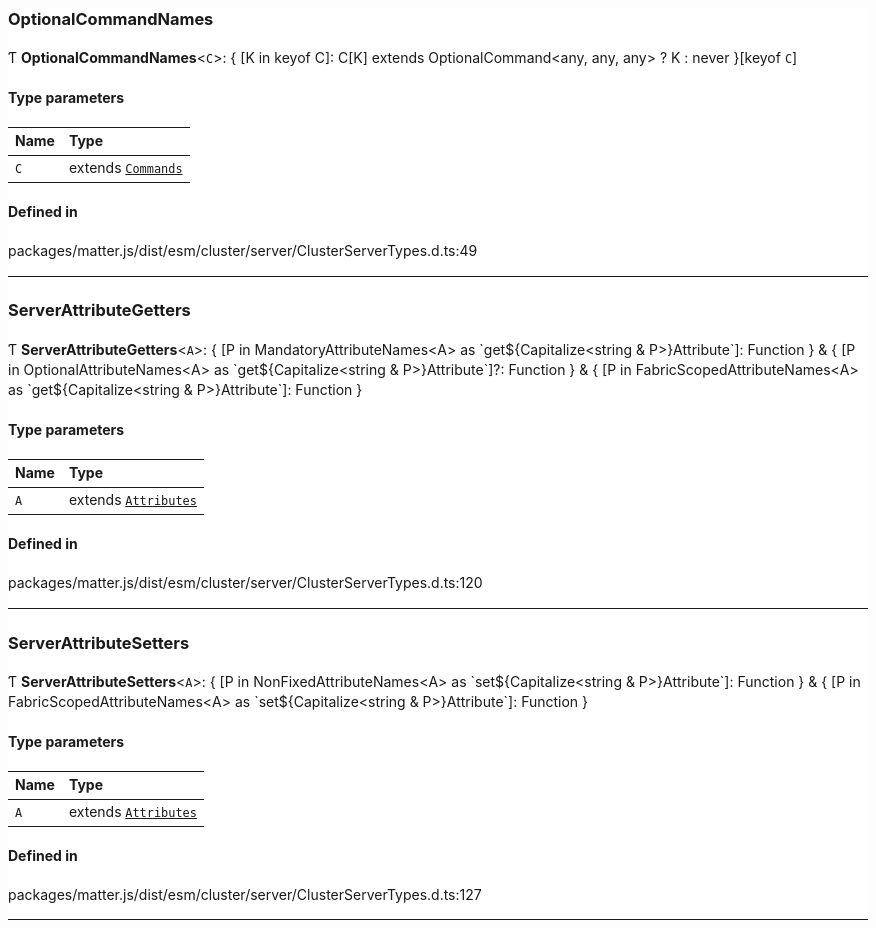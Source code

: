 ### OptionalCommandNames

Ƭ **OptionalCommandNames**\<`C`\>: \{ [K in keyof C]: C[K] extends OptionalCommand\<any, any, any\> ? K : never }[keyof `C`]

#### Type parameters

| Name | Type |
| :------ | :------ |
| `C` | extends [`Commands`](../interfaces/exports_cluster.Commands.md) |

#### Defined in

packages/matter.js/dist/esm/cluster/server/ClusterServerTypes.d.ts:49

___

### ServerAttributeGetters

Ƭ **ServerAttributeGetters**\<`A`\>: \{ [P in MandatoryAttributeNames\<A\> as \`get$\{Capitalize\<string & P\>}Attribute\`]: Function } & \{ [P in OptionalAttributeNames\<A\> as \`get$\{Capitalize\<string & P\>}Attribute\`]?: Function } & \{ [P in FabricScopedAttributeNames\<A\> as \`get$\{Capitalize\<string & P\>}Attribute\`]: Function }

#### Type parameters

| Name | Type |
| :------ | :------ |
| `A` | extends [`Attributes`](../interfaces/exports_cluster.Attributes.md) |

#### Defined in

packages/matter.js/dist/esm/cluster/server/ClusterServerTypes.d.ts:120

___

### ServerAttributeSetters

Ƭ **ServerAttributeSetters**\<`A`\>: \{ [P in NonFixedAttributeNames\<A\> as \`set$\{Capitalize\<string & P\>}Attribute\`]: Function } & \{ [P in FabricScopedAttributeNames\<A\> as \`set$\{Capitalize\<string & P\>}Attribute\`]: Function }

#### Type parameters

| Name | Type |
| :------ | :------ |
| `A` | extends [`Attributes`](../interfaces/exports_cluster.Attributes.md) |

#### Defined in

packages/matter.js/dist/esm/cluster/server/ClusterServerTypes.d.ts:127

___
